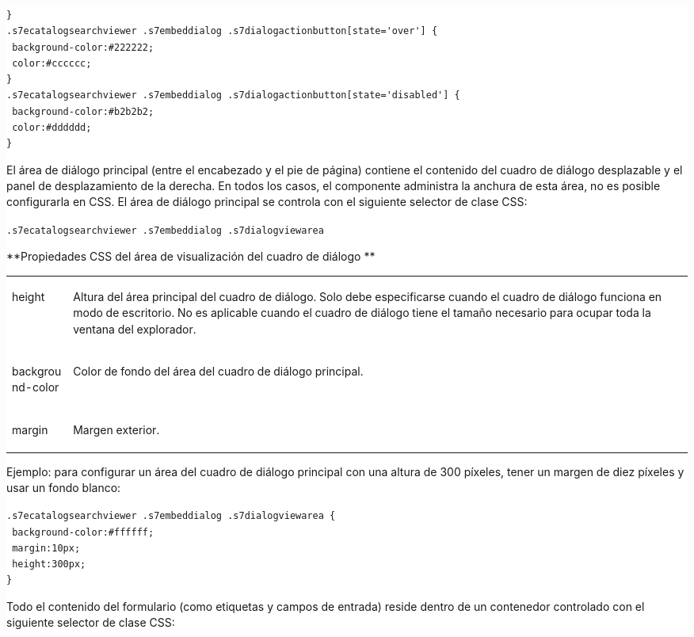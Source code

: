 ```
} 
.s7ecatalogsearchviewer .s7embeddialog .s7dialogactionbutton[state='over'] { 
 background-color:#222222; 
 color:#cccccc; 
} 
.s7ecatalogsearchviewer .s7embeddialog .s7dialogactionbutton[state='disabled'] { 
 background-color:#b2b2b2; 
 color:#dddddd; 
}
```

El área de diálogo principal (entre el encabezado y el pie de página) contiene el contenido del cuadro de diálogo desplazable y el panel de desplazamiento de la derecha. En todos los casos, el componente administra la anchura de esta área, no es posible configurarla en CSS. El área de diálogo principal se controla con el siguiente selector de clase CSS:

```
.s7ecatalogsearchviewer .s7embeddialog .s7dialogviewarea
```

**Propiedades CSS del área de visualización del cuadro de diálogo **

<table id="table_3FF4691D848A4C4D8EF060B7E79DEEDE"> 
 <tbody> 
  <tr> 
   <td colname="col1"> <p> <span class="codeph"> height  </span> </p> </td> 
   <td colname="col2"> <p> Altura del área principal del cuadro de diálogo. Solo debe especificarse cuando el cuadro de diálogo funciona en modo de escritorio. No es aplicable cuando el cuadro de diálogo tiene el tamaño necesario para ocupar toda la ventana del explorador. </p> </td> 
  </tr> 
  <tr> 
   <td colname="col1"> <p> <span class="codeph"> background-color  </span> </p> </td> 
   <td colname="col2"> <p>Color de fondo del área del cuadro de diálogo principal. </p> </td> 
  </tr> 
  <tr> 
   <td colname="col1"> <p> <span class="codeph"> margin </span> </p> </td> 
   <td colname="col2"> <p>Margen exterior. </p> </td> 
  </tr> 
 </tbody> 
</table>

Ejemplo: para configurar un área del cuadro de diálogo principal con una altura de 300 píxeles, tener un margen de diez píxeles y usar un fondo blanco:

```
.s7ecatalogsearchviewer .s7embeddialog .s7dialogviewarea { 
 background-color:#ffffff; 
 margin:10px; 
 height:300px; 
}
```

Todo el contenido del formulario (como etiquetas y campos de entrada) reside dentro de un contenedor controlado con el siguiente selector de clase CSS:
